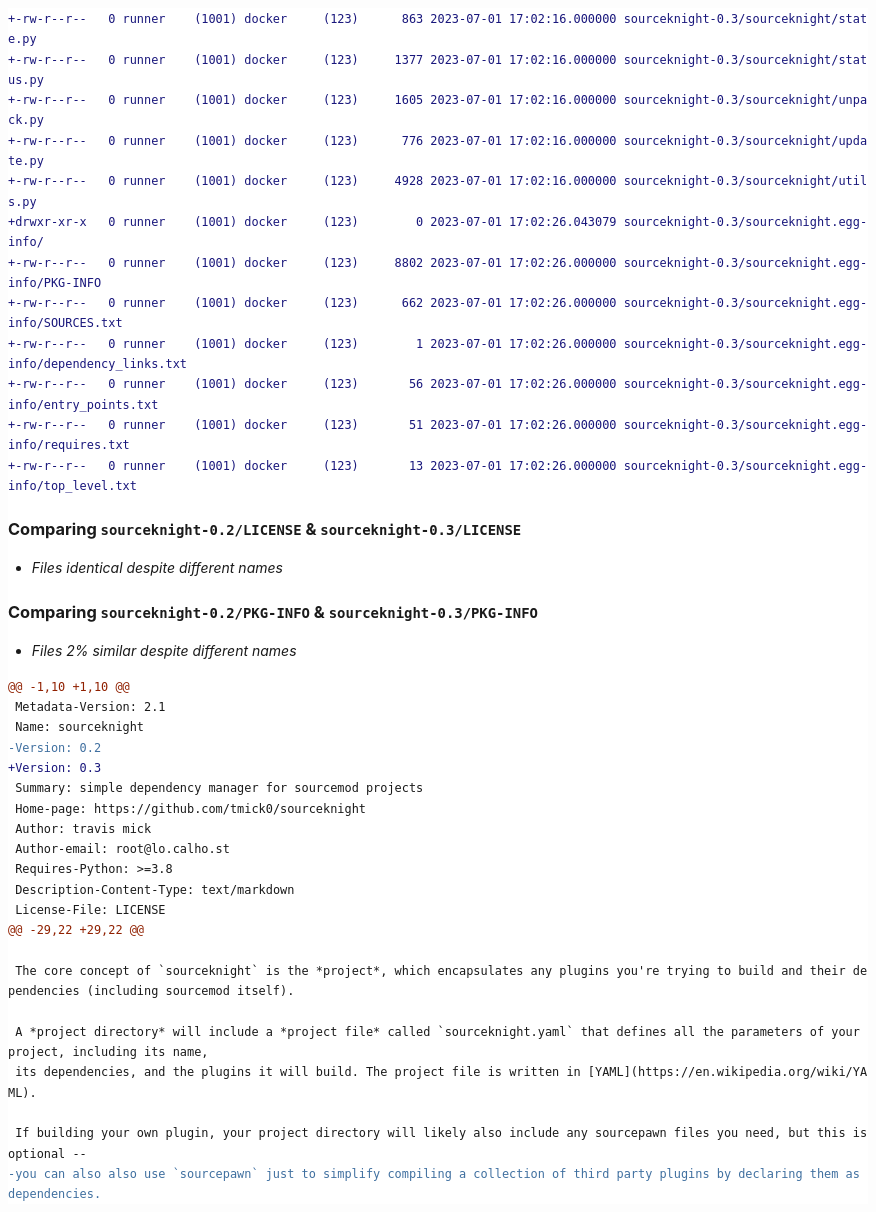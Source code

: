 ```diff
+-rw-r--r--   0 runner    (1001) docker     (123)      863 2023-07-01 17:02:16.000000 sourceknight-0.3/sourceknight/state.py
+-rw-r--r--   0 runner    (1001) docker     (123)     1377 2023-07-01 17:02:16.000000 sourceknight-0.3/sourceknight/status.py
+-rw-r--r--   0 runner    (1001) docker     (123)     1605 2023-07-01 17:02:16.000000 sourceknight-0.3/sourceknight/unpack.py
+-rw-r--r--   0 runner    (1001) docker     (123)      776 2023-07-01 17:02:16.000000 sourceknight-0.3/sourceknight/update.py
+-rw-r--r--   0 runner    (1001) docker     (123)     4928 2023-07-01 17:02:16.000000 sourceknight-0.3/sourceknight/utils.py
+drwxr-xr-x   0 runner    (1001) docker     (123)        0 2023-07-01 17:02:26.043079 sourceknight-0.3/sourceknight.egg-info/
+-rw-r--r--   0 runner    (1001) docker     (123)     8802 2023-07-01 17:02:26.000000 sourceknight-0.3/sourceknight.egg-info/PKG-INFO
+-rw-r--r--   0 runner    (1001) docker     (123)      662 2023-07-01 17:02:26.000000 sourceknight-0.3/sourceknight.egg-info/SOURCES.txt
+-rw-r--r--   0 runner    (1001) docker     (123)        1 2023-07-01 17:02:26.000000 sourceknight-0.3/sourceknight.egg-info/dependency_links.txt
+-rw-r--r--   0 runner    (1001) docker     (123)       56 2023-07-01 17:02:26.000000 sourceknight-0.3/sourceknight.egg-info/entry_points.txt
+-rw-r--r--   0 runner    (1001) docker     (123)       51 2023-07-01 17:02:26.000000 sourceknight-0.3/sourceknight.egg-info/requires.txt
+-rw-r--r--   0 runner    (1001) docker     (123)       13 2023-07-01 17:02:26.000000 sourceknight-0.3/sourceknight.egg-info/top_level.txt
```

### Comparing `sourceknight-0.2/LICENSE` & `sourceknight-0.3/LICENSE`

 * *Files identical despite different names*

### Comparing `sourceknight-0.2/PKG-INFO` & `sourceknight-0.3/PKG-INFO`

 * *Files 2% similar despite different names*

```diff
@@ -1,10 +1,10 @@
 Metadata-Version: 2.1
 Name: sourceknight
-Version: 0.2
+Version: 0.3
 Summary: simple dependency manager for sourcemod projects
 Home-page: https://github.com/tmick0/sourceknight
 Author: travis mick
 Author-email: root@lo.calho.st
 Requires-Python: >=3.8
 Description-Content-Type: text/markdown
 License-File: LICENSE
@@ -29,22 +29,22 @@
 
 The core concept of `sourceknight` is the *project*, which encapsulates any plugins you're trying to build and their dependencies (including sourcemod itself).
 
 A *project directory* will include a *project file* called `sourceknight.yaml` that defines all the parameters of your project, including its name,
 its dependencies, and the plugins it will build. The project file is written in [YAML](https://en.wikipedia.org/wiki/YAML).
 
 If building your own plugin, your project directory will likely also include any sourcepawn files you need, but this is optional --
-you can also also use `sourcepawn` just to simplify compiling a collection of third party plugins by declaring them as dependencies.
```
